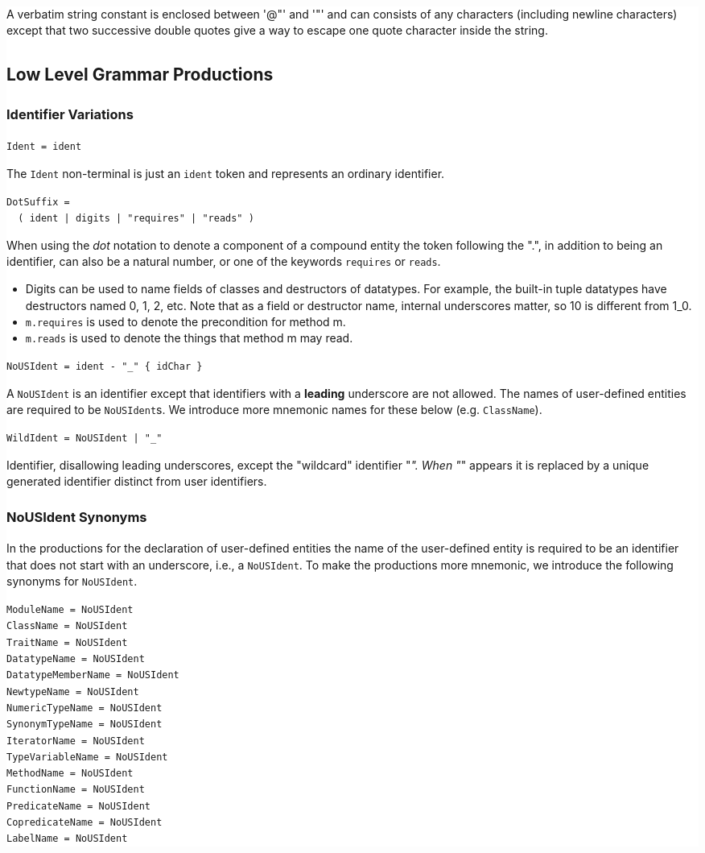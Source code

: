 A verbatim string constant is enclosed between '@"' and '"' and can
consists of any characters (including newline characters) except that two
successive double quotes give a way to escape one quote character inside
the string.

## Low Level Grammar Productions

### Identifier Variations

````
Ident = ident
````
The ``Ident`` non-terminal is just an ``ident`` token and represents an ordinary
identifier.

````
DotSuffix =
  ( ident | digits | "requires" | "reads" )
````
When using the _dot_ notation to denote a component of a compound entity
the token following the ".", in addition to being an identifier,
can also be a natural number, or one of the keywords `requires` or `reads`.

* Digits can be used to name fields of classes and destructors of
  datatypes. For example, the built-in tuple datatypes have destructors
  named 0, 1, 2, etc. Note that as a field or destructor name, internal
  underscores matter, so 10 is different from 1_0.
* `m.requires` is used to denote the precondition for method m.
* `m.reads` is used to denote the things that method m may read.

````
NoUSIdent = ident - "_" { idChar }
````
A ``NoUSIdent`` is an identifier except that identifiers with a **leading**
underscore are not allowed. The names of user-defined entities are
required to be ``NoUSIdent``s. We introduce more mnemonic names
for these below (e.g. ``ClassName``).

````
WildIdent = NoUSIdent | "_"
````
Identifier, disallowing leading underscores, except the "wildcard"
identifier "_". When "_" appears it is replaced by a unique generated
identifier distinct from user identifiers.

### NoUSIdent Synonyms
In the productions for the declaration of user-defined entities the name of the
user-defined entity is required to be an identifier that does not start
with an underscore, i.e., a ``NoUSIdent``. To make the productions more
mnemonic, we introduce the following synonyms for ``NoUSIdent``.

````
ModuleName = NoUSIdent
ClassName = NoUSIdent
TraitName = NoUSIdent
DatatypeName = NoUSIdent
DatatypeMemberName = NoUSIdent
NewtypeName = NoUSIdent
NumericTypeName = NoUSIdent
SynonymTypeName = NoUSIdent
IteratorName = NoUSIdent
TypeVariableName = NoUSIdent
MethodName = NoUSIdent
FunctionName = NoUSIdent
PredicateName = NoUSIdent
CopredicateName = NoUSIdent
LabelName = NoUSIdent
````